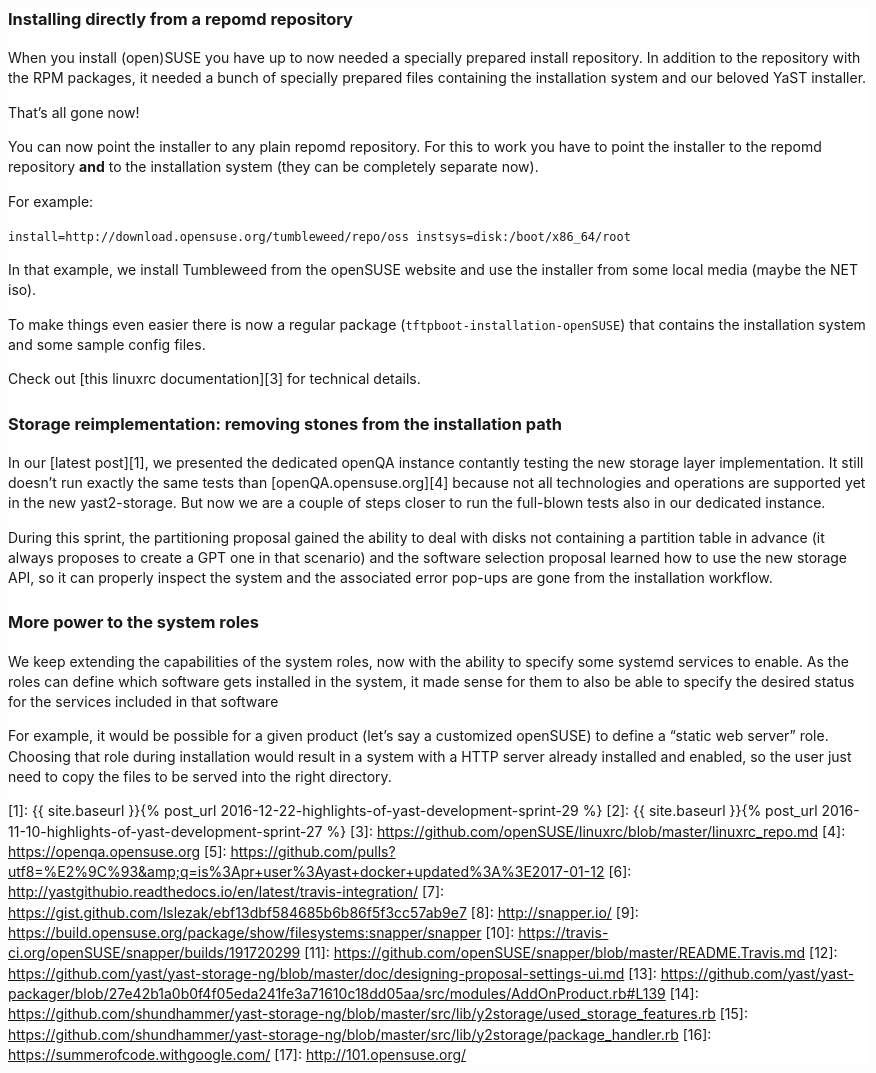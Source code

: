 ### Installing directly from a repomd repository

When you install (open)SUSE you have up to now needed a specially
prepared install repository. In addition to the repository with the RPM
packages, it needed a bunch of specially prepared files containing the
installation system and our beloved YaST installer.

That’s all gone now!

You can now point the installer to any plain repomd repository. For this
to work you have to point the installer to the repomd repository **and**
to the installation system (they can be completely separate now).

For example:

    
    install=http://download.opensuse.org/tumbleweed/repo/oss instsys=disk:/boot/x86_64/root

In that example, we install Tumbleweed from the openSUSE website and use
the installer from some local media (maybe the NET iso).

To make things even easier there is now a regular package
(`tftpboot-installation-openSUSE`) that contains the installation system
and some sample config files.

Check out [this linuxrc documentation][3] for technical details.

### Storage reimplementation: removing stones from the installation path

In our [latest post][1], we presented the dedicated openQA instance
contantly testing the new storage layer implementation. It still doesn’t
run exactly the same tests than [openQA.opensuse.org][4] because not all
technologies and operations are supported yet in the new yast2-storage.
But now we are a couple of steps closer to run the full-blown tests also
in our dedicated instance.

During this sprint, the partitioning proposal gained the ability to deal
with disks not containing a partition table in advance (it always
proposes to create a GPT one in that scenario) and the software
selection proposal learned how to use the new storage API, so it can
properly inspect the system and the associated error pop-ups are gone
from the installation workflow.

### More power to the system roles

We keep extending the capabilities of the system roles, now with the
ability to specify some systemd services to enable. As the roles can
define which software gets installed in the system, it made sense for
them to also be able to specify the desired status for the services
included in that software

For example, it would be possible for a given product (let’s say a
customized openSUSE) to define a “static web server” role. Choosing that
role during installation would result in a system with a HTTP server
already installed and enabled, so the user just need to copy the files
to be served into the right directory.


[1]: {{ site.baseurl }}{% post_url 2016-12-22-highlights-of-yast-development-sprint-29 %}
[2]: {{ site.baseurl }}{% post_url 2016-11-10-highlights-of-yast-development-sprint-27 %}
[3]: https://github.com/openSUSE/linuxrc/blob/master/linuxrc_repo.md
[4]: https://openqa.opensuse.org
[5]: https://github.com/pulls?utf8=%E2%9C%93&amp;q=is%3Apr+user%3Ayast+docker+updated%3A%3E2017-01-12
[6]: http://yastgithubio.readthedocs.io/en/latest/travis-integration/
[7]: https://gist.github.com/lslezak/ebf13dbf584685b6b86f5f3cc57ab9e7
[8]: http://snapper.io/
[9]: https://build.opensuse.org/package/show/filesystems:snapper/snapper
[10]: https://travis-ci.org/openSUSE/snapper/builds/191720299
[11]: https://github.com/openSUSE/snapper/blob/master/README.Travis.md
[12]: https://github.com/yast/yast-storage-ng/blob/master/doc/designing-proposal-settings-ui.md
[13]: https://github.com/yast/yast-packager/blob/27e42b1a0b0f4f05eda241fe3a71610c18dd05aa/src/modules/AddOnProduct.rb#L139
[14]: https://github.com/shundhammer/yast-storage-ng/blob/master/src/lib/y2storage/used_storage_features.rb
[15]: https://github.com/shundhammer/yast-storage-ng/blob/master/src/lib/y2storage/package_handler.rb
[16]: https://summerofcode.withgoogle.com/
[17]: http://101.opensuse.org/